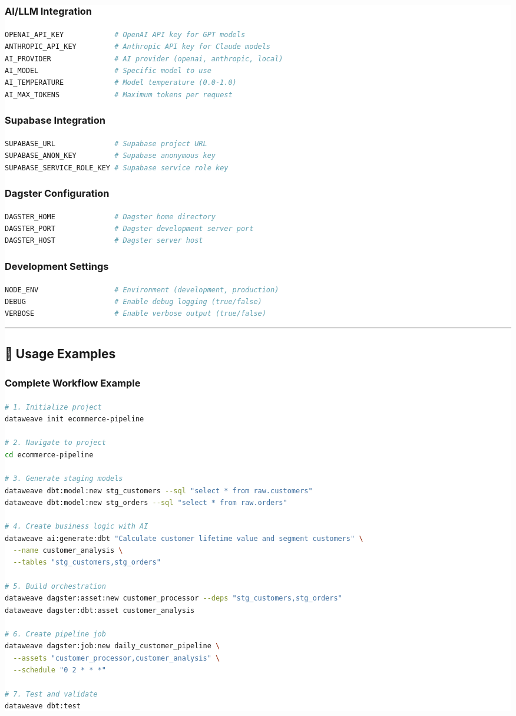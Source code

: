 ### AI/LLM Integration
```bash
OPENAI_API_KEY            # OpenAI API key for GPT models
ANTHROPIC_API_KEY         # Anthropic API key for Claude models
AI_PROVIDER               # AI provider (openai, anthropic, local)
AI_MODEL                  # Specific model to use
AI_TEMPERATURE            # Model temperature (0.0-1.0)
AI_MAX_TOKENS             # Maximum tokens per request
```

### Supabase Integration
```bash
SUPABASE_URL              # Supabase project URL
SUPABASE_ANON_KEY         # Supabase anonymous key
SUPABASE_SERVICE_ROLE_KEY # Supabase service role key
```

### Dagster Configuration
```bash
DAGSTER_HOME              # Dagster home directory
DAGSTER_PORT              # Dagster development server port
DAGSTER_HOST              # Dagster server host
```

### Development Settings
```bash
NODE_ENV                  # Environment (development, production)
DEBUG                     # Enable debug logging (true/false)
VERBOSE                   # Enable verbose output (true/false)
```

---

## 📖 Usage Examples

### Complete Workflow Example
```bash
# 1. Initialize project
dataweave init ecommerce-pipeline

# 2. Navigate to project
cd ecommerce-pipeline

# 3. Generate staging models
dataweave dbt:model:new stg_customers --sql "select * from raw.customers"
dataweave dbt:model:new stg_orders --sql "select * from raw.orders"

# 4. Create business logic with AI
dataweave ai:generate:dbt "Calculate customer lifetime value and segment customers" \
  --name customer_analysis \
  --tables "stg_customers,stg_orders"

# 5. Build orchestration
dataweave dagster:asset:new customer_processor --deps "stg_customers,stg_orders"
dataweave dagster:dbt:asset customer_analysis

# 6. Create pipeline job
dataweave dagster:job:new daily_customer_pipeline \
  --assets "customer_processor,customer_analysis" \
  --schedule "0 2 * * *"

# 7. Test and validate
dataweave dbt:test
```